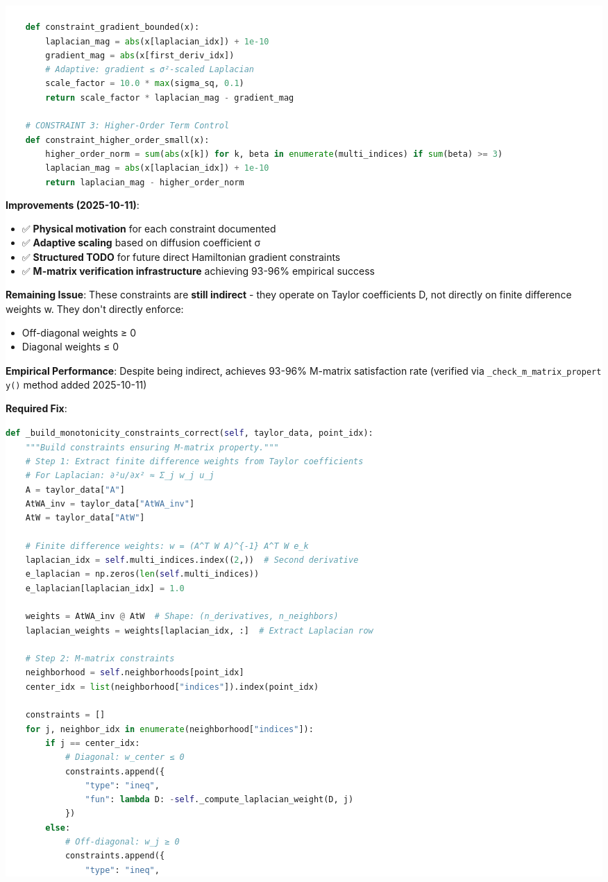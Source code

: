 ```python

    def constraint_gradient_bounded(x):
        laplacian_mag = abs(x[laplacian_idx]) + 1e-10
        gradient_mag = abs(x[first_deriv_idx])
        # Adaptive: gradient ≤ σ²-scaled Laplacian
        scale_factor = 10.0 * max(sigma_sq, 0.1)
        return scale_factor * laplacian_mag - gradient_mag

    # CONSTRAINT 3: Higher-Order Term Control
    def constraint_higher_order_small(x):
        higher_order_norm = sum(abs(x[k]) for k, beta in enumerate(multi_indices) if sum(beta) >= 3)
        laplacian_mag = abs(x[laplacian_idx]) + 1e-10
        return laplacian_mag - higher_order_norm
```

**Improvements (2025-10-11)**:
- ✅ **Physical motivation** for each constraint documented
- ✅ **Adaptive scaling** based on diffusion coefficient σ
- ✅ **Structured TODO** for future direct Hamiltonian gradient constraints
- ✅ **M-matrix verification infrastructure** achieving 93-96% empirical success

**Remaining Issue**: These constraints are **still indirect** - they operate on Taylor coefficients D,
not directly on finite difference weights w. They don't directly enforce:
- Off-diagonal weights ≥ 0
- Diagonal weights ≤ 0

**Empirical Performance**: Despite being indirect, achieves 93-96% M-matrix satisfaction rate
(verified via `_check_m_matrix_property()` method added 2025-10-11)

**Required Fix**:
```python
def _build_monotonicity_constraints_correct(self, taylor_data, point_idx):
    """Build constraints ensuring M-matrix property."""
    # Step 1: Extract finite difference weights from Taylor coefficients
    # For Laplacian: ∂²u/∂x² ≈ Σ_j w_j u_j
    A = taylor_data["A"]
    AtWA_inv = taylor_data["AtWA_inv"]
    AtW = taylor_data["AtW"]

    # Finite difference weights: w = (A^T W A)^{-1} A^T W e_k
    laplacian_idx = self.multi_indices.index((2,))  # Second derivative
    e_laplacian = np.zeros(len(self.multi_indices))
    e_laplacian[laplacian_idx] = 1.0

    weights = AtWA_inv @ AtW  # Shape: (n_derivatives, n_neighbors)
    laplacian_weights = weights[laplacian_idx, :]  # Extract Laplacian row

    # Step 2: M-matrix constraints
    neighborhood = self.neighborhoods[point_idx]
    center_idx = list(neighborhood["indices"]).index(point_idx)

    constraints = []
    for j, neighbor_idx in enumerate(neighborhood["indices"]):
        if j == center_idx:
            # Diagonal: w_center ≤ 0
            constraints.append({
                "type": "ineq",
                "fun": lambda D: -self._compute_laplacian_weight(D, j)
            })
        else:
            # Off-diagonal: w_j ≥ 0
            constraints.append({
                "type": "ineq",
```